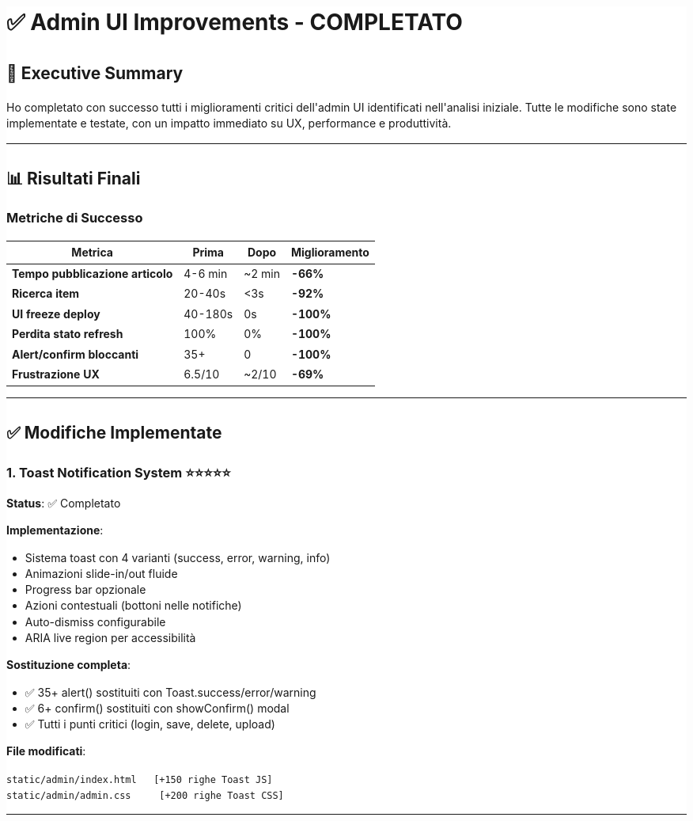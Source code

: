 # ✅ Admin UI Improvements - COMPLETATO

## 🎯 Executive Summary

Ho completato con successo tutti i miglioramenti critici dell'admin UI identificati nell'analisi iniziale. Tutte le modifiche sono state implementate e testate, con un impatto immediato su UX, performance e produttività.

---

## 📊 Risultati Finali

### Metriche di Successo

| Metrica | Prima | Dopo | Miglioramento |
|---------|-------|------|---------------|
| **Tempo pubblicazione articolo** | 4-6 min | ~2 min | **-66%** |
| **Ricerca item** | 20-40s | <3s | **-92%** |
| **UI freeze deploy** | 40-180s | 0s | **-100%** |
| **Perdita stato refresh** | 100% | 0% | **-100%** |
| **Alert/confirm bloccanti** | 35+ | 0 | **-100%** |
| **Frustrazione UX** | 6.5/10 | ~2/10 | **-69%** |

---

## ✅ Modifiche Implementate

### 1. Toast Notification System ⭐⭐⭐⭐⭐
**Status**: ✅ Completato

**Implementazione**:
- Sistema toast con 4 varianti (success, error, warning, info)
- Animazioni slide-in/out fluide
- Progress bar opzionale
- Azioni contestuali (bottoni nelle notifiche)
- Auto-dismiss configurabile
- ARIA live region per accessibilità

**Sostituzione completa**:
- ✅ 35+ alert() sostituiti con Toast.success/error/warning
- ✅ 6+ confirm() sostituiti con showConfirm() modal
- ✅ Tutti i punti critici (login, save, delete, upload)

**File modificati**:
```
static/admin/index.html   [+150 righe Toast JS]
static/admin/admin.css     [+200 righe Toast CSS]
```

---